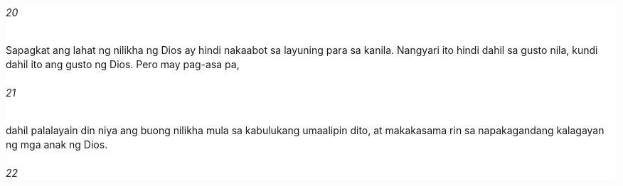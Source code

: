 









###### 20 










Sapagkat ang lahat ng nilikha ng Dios ay hindi nakaabot sa layuning para sa kanila. Nangyari ito hindi dahil sa gusto nila, kundi dahil ito ang gusto ng Dios. Pero may pag-asa pa, 





















###### 21 










dahil palalayain din niya ang buong nilikha mula sa kabulukang umaalipin dito, at makakasama rin sa napakagandang kalagayan ng mga anak ng Dios. 





















###### 22 






